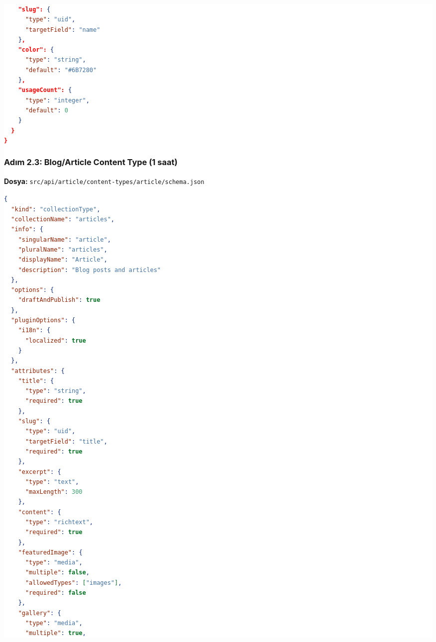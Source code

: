 ```json
    "slug": {
      "type": "uid", 
      "targetField": "name"
    },
    "color": {
      "type": "string",
      "default": "#6B7280"
    },
    "usageCount": {
      "type": "integer",
      "default": 0
    }
  }
}
```

### Adım 2.3: Blog/Article Content Type (1 saat)
**Dosya:** `src/api/article/content-types/article/schema.json`
```json
{
  "kind": "collectionType",
  "collectionName": "articles",
  "info": {
    "singularName": "article",
    "pluralName": "articles",
    "displayName": "Article",
    "description": "Blog posts and articles"
  },
  "options": {
    "draftAndPublish": true
  },
  "pluginOptions": {
    "i18n": {
      "localized": true
    }
  },
  "attributes": {
    "title": {
      "type": "string",
      "required": true
    },
    "slug": {
      "type": "uid", 
      "targetField": "title",
      "required": true
    },
    "excerpt": {
      "type": "text",
      "maxLength": 300
    },
    "content": {
      "type": "richtext",
      "required": true
    },
    "featuredImage": {
      "type": "media",
      "multiple": false,
      "allowedTypes": ["images"],
      "required": false
    },
    "gallery": {
      "type": "media",
      "multiple": true,
```